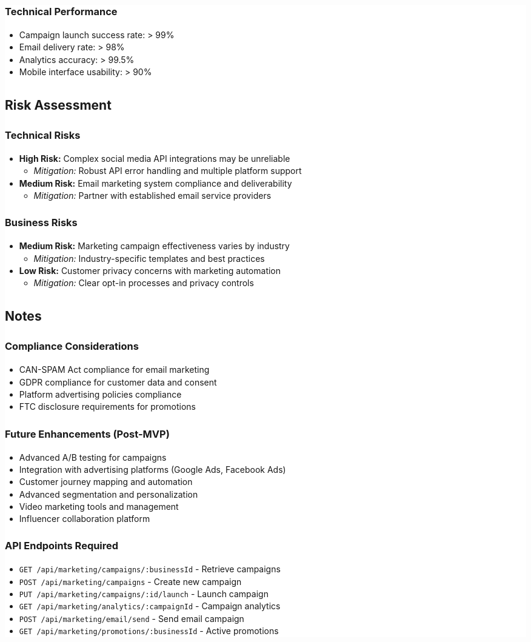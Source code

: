 ### Technical Performance
- Campaign launch success rate: > 99%
- Email delivery rate: > 98%
- Analytics accuracy: > 99.5%
- Mobile interface usability: > 90%

## Risk Assessment

### Technical Risks
- **High Risk:** Complex social media API integrations may be unreliable
  - *Mitigation:* Robust API error handling and multiple platform support
- **Medium Risk:** Email marketing system compliance and deliverability
  - *Mitigation:* Partner with established email service providers

### Business Risks
- **Medium Risk:** Marketing campaign effectiveness varies by industry
  - *Mitigation:* Industry-specific templates and best practices
- **Low Risk:** Customer privacy concerns with marketing automation
  - *Mitigation:* Clear opt-in processes and privacy controls

## Notes

### Compliance Considerations
- CAN-SPAM Act compliance for email marketing
- GDPR compliance for customer data and consent
- Platform advertising policies compliance
- FTC disclosure requirements for promotions

### Future Enhancements (Post-MVP)
- Advanced A/B testing for campaigns
- Integration with advertising platforms (Google Ads, Facebook Ads)
- Customer journey mapping and automation
- Advanced segmentation and personalization
- Video marketing tools and management
- Influencer collaboration platform

### API Endpoints Required
- `GET /api/marketing/campaigns/:businessId` - Retrieve campaigns
- `POST /api/marketing/campaigns` - Create new campaign
- `PUT /api/marketing/campaigns/:id/launch` - Launch campaign
- `GET /api/marketing/analytics/:campaignId` - Campaign analytics
- `POST /api/marketing/email/send` - Send email campaign
- `GET /api/marketing/promotions/:businessId` - Active promotions